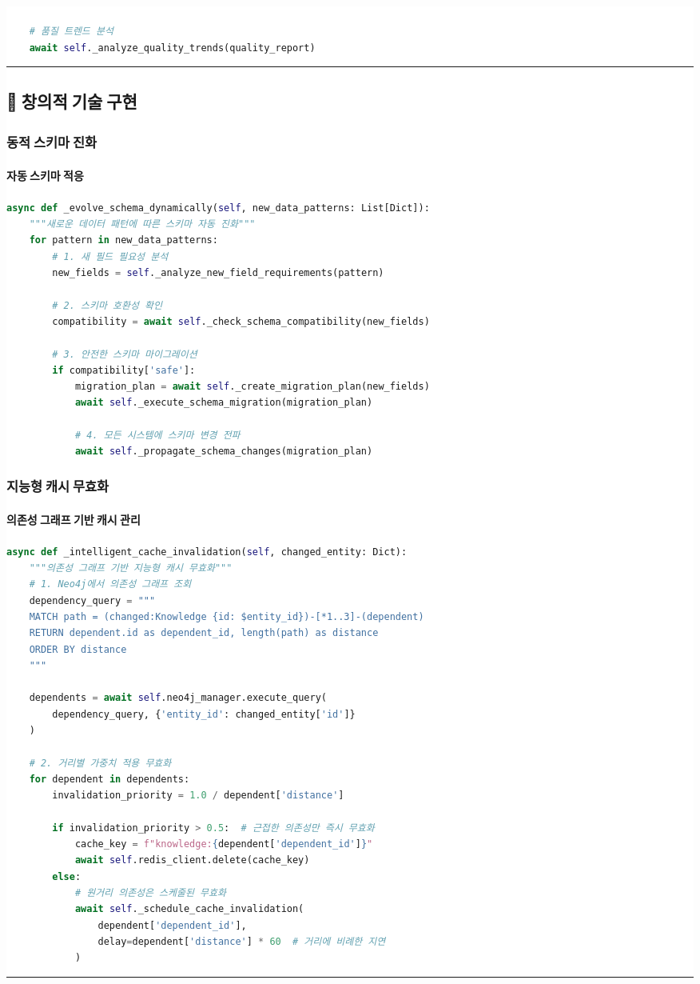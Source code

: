 ```python
    
    # 품질 트렌드 분석
    await self._analyze_quality_trends(quality_report)
```

---

## 🎨 창의적 기술 구현

### 동적 스키마 진화

#### 자동 스키마 적응
```python
async def _evolve_schema_dynamically(self, new_data_patterns: List[Dict]):
    """새로운 데이터 패턴에 따른 스키마 자동 진화"""
    for pattern in new_data_patterns:
        # 1. 새 필드 필요성 분석
        new_fields = self._analyze_new_field_requirements(pattern)
        
        # 2. 스키마 호환성 확인
        compatibility = await self._check_schema_compatibility(new_fields)
        
        # 3. 안전한 스키마 마이그레이션
        if compatibility['safe']:
            migration_plan = await self._create_migration_plan(new_fields)
            await self._execute_schema_migration(migration_plan)
            
            # 4. 모든 시스템에 스키마 변경 전파
            await self._propagate_schema_changes(migration_plan)
```

### 지능형 캐시 무효화

#### 의존성 그래프 기반 캐시 관리
```python
async def _intelligent_cache_invalidation(self, changed_entity: Dict):
    """의존성 그래프 기반 지능형 캐시 무효화"""
    # 1. Neo4j에서 의존성 그래프 조회
    dependency_query = """
    MATCH path = (changed:Knowledge {id: $entity_id})-[*1..3]-(dependent)
    RETURN dependent.id as dependent_id, length(path) as distance
    ORDER BY distance
    """
    
    dependents = await self.neo4j_manager.execute_query(
        dependency_query, {'entity_id': changed_entity['id']}
    )
    
    # 2. 거리별 가중치 적용 무효화
    for dependent in dependents:
        invalidation_priority = 1.0 / dependent['distance']
        
        if invalidation_priority > 0.5:  # 근접한 의존성만 즉시 무효화
            cache_key = f"knowledge:{dependent['dependent_id']}"
            await self.redis_client.delete(cache_key)
        else:
            # 원거리 의존성은 스케줄된 무효화
            await self._schedule_cache_invalidation(
                dependent['dependent_id'], 
                delay=dependent['distance'] * 60  # 거리에 비례한 지연
            )
```

---